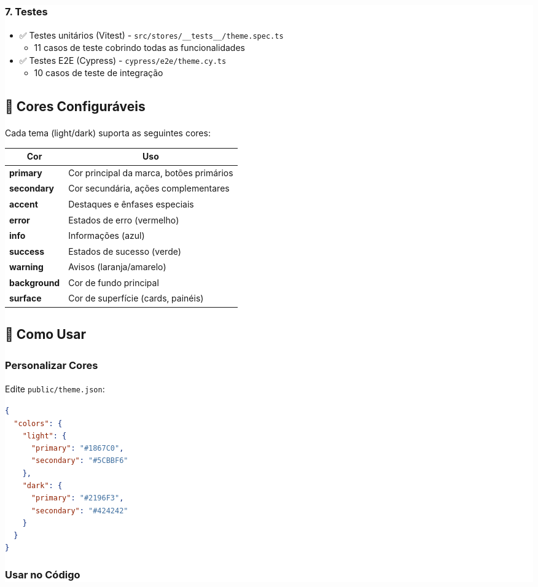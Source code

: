 ### 7. Testes

- ✅ Testes unitários (Vitest) - `src/stores/__tests__/theme.spec.ts`
  - 11 casos de teste cobrindo todas as funcionalidades
- ✅ Testes E2E (Cypress) - `cypress/e2e/theme.cy.ts`
  - 10 casos de teste de integração

## 🎨 Cores Configuráveis

Cada tema (light/dark) suporta as seguintes cores:

| Cor            | Uso                                      |
| -------------- | ---------------------------------------- |
| **primary**    | Cor principal da marca, botões primários |
| **secondary**  | Cor secundária, ações complementares     |
| **accent**     | Destaques e ênfases especiais            |
| **error**      | Estados de erro (vermelho)               |
| **info**       | Informações (azul)                       |
| **success**    | Estados de sucesso (verde)               |
| **warning**    | Avisos (laranja/amarelo)                 |
| **background** | Cor de fundo principal                   |
| **surface**    | Cor de superfície (cards, painéis)       |

## 🔧 Como Usar

### Personalizar Cores

Edite `public/theme.json`:

```json
{
  "colors": {
    "light": {
      "primary": "#1867C0",
      "secondary": "#5CBBF6"
    },
    "dark": {
      "primary": "#2196F3",
      "secondary": "#424242"
    }
  }
}
```

### Usar no Código
